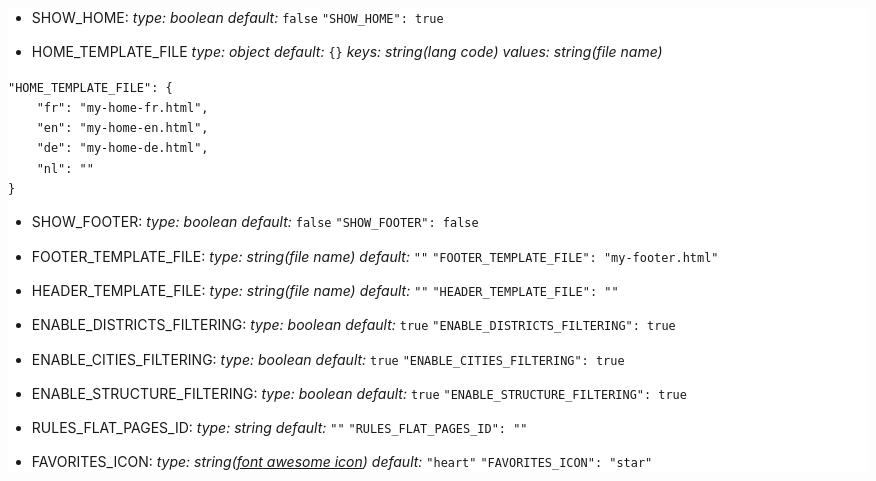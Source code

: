 * SHOW_HOME:
*type: boolean*
*default:* `false`
`"SHOW_HOME": true`

* HOME_TEMPLATE_FILE
*type: object*
*default:* `{}`
*keys: string(lang code)*
*values: string(file name)*
```
"HOME_TEMPLATE_FILE": {
    "fr": "my-home-fr.html",
    "en": "my-home-en.html",
    "de": "my-home-de.html",
    "nl": ""
}
```

* SHOW_FOOTER:
*type: boolean*
*default:* `false`
`"SHOW_FOOTER": false`

* FOOTER_TEMPLATE_FILE:
*type: string(file name)*
*default:* `""`
`"FOOTER_TEMPLATE_FILE": "my-footer.html"`

* HEADER_TEMPLATE_FILE:
*type: string(file name)*
*default:* `""`
`"HEADER_TEMPLATE_FILE": ""`

* ENABLE_DISTRICTS_FILTERING:
*type: boolean*
*default:* `true`
`"ENABLE_DISTRICTS_FILTERING": true`

* ENABLE_CITIES_FILTERING:
*type: boolean*
*default:* `true`
`"ENABLE_CITIES_FILTERING": true`

* ENABLE_STRUCTURE_FILTERING:
*type: boolean*
*default:* `true`
`"ENABLE_STRUCTURE_FILTERING": true`

* RULES_FLAT_PAGES_ID:
*type: string*
*default:* `""`
`"RULES_FLAT_PAGES_ID": ""`

* FAVORITES_ICON:
*type: string([font awesome icon](http://fortawesome.github.io/Font-Awesome/icons/))*
*default:* `"heart"`
`"FAVORITES_ICON": "star"`
